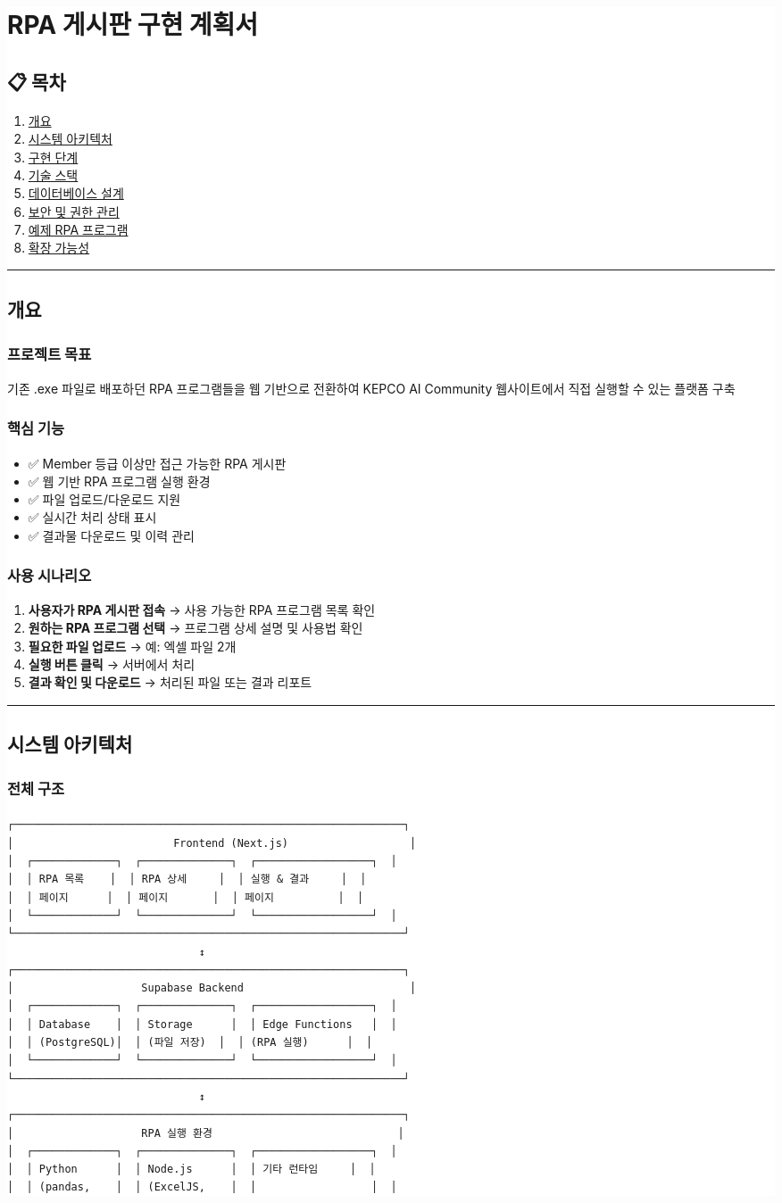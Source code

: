 # RPA 게시판 구현 계획서

## 📋 목차
1. [개요](#개요)
2. [시스템 아키텍처](#시스템-아키텍처)
3. [구현 단계](#구현-단계)
4. [기술 스택](#기술-스택)
5. [데이터베이스 설계](#데이터베이스-설계)
6. [보안 및 권한 관리](#보안-및-권한-관리)
7. [예제 RPA 프로그램](#예제-rpa-프로그램)
8. [확장 가능성](#확장-가능성)

---

## 개요

### 프로젝트 목표
기존 .exe 파일로 배포하던 RPA 프로그램들을 웹 기반으로 전환하여 KEPCO AI Community 웹사이트에서 직접 실행할 수 있는 플랫폼 구축

### 핵심 기능
- ✅ Member 등급 이상만 접근 가능한 RPA 게시판
- ✅ 웹 기반 RPA 프로그램 실행 환경
- ✅ 파일 업로드/다운로드 지원
- ✅ 실시간 처리 상태 표시
- ✅ 결과물 다운로드 및 이력 관리

### 사용 시나리오
1. **사용자가 RPA 게시판 접속** → 사용 가능한 RPA 프로그램 목록 확인
2. **원하는 RPA 프로그램 선택** → 프로그램 상세 설명 및 사용법 확인
3. **필요한 파일 업로드** → 예: 엑셀 파일 2개
4. **실행 버튼 클릭** → 서버에서 처리
5. **결과 확인 및 다운로드** → 처리된 파일 또는 결과 리포트

---

## 시스템 아키텍처

### 전체 구조
```
┌─────────────────────────────────────────────────────────────┐
│                         Frontend (Next.js)                   │
│  ┌─────────────┐  ┌──────────────┐  ┌──────────────────┐  │
│  │ RPA 목록    │  │ RPA 상세     │  │ 실행 & 결과     │  │
│  │ 페이지      │  │ 페이지       │  │ 페이지          │  │
│  └─────────────┘  └──────────────┘  └──────────────────┘  │
└─────────────────────────────────────────────────────────────┘
                              ↕
┌─────────────────────────────────────────────────────────────┐
│                    Supabase Backend                          │
│  ┌─────────────┐  ┌──────────────┐  ┌──────────────────┐  │
│  │ Database    │  │ Storage      │  │ Edge Functions   │  │
│  │ (PostgreSQL)│  │ (파일 저장)  │  │ (RPA 실행)      │  │
│  └─────────────┘  └──────────────┘  └──────────────────┘  │
└─────────────────────────────────────────────────────────────┘
                              ↕
┌─────────────────────────────────────────────────────────────┐
│                    RPA 실행 환경                             │
│  ┌─────────────┐  ┌──────────────┐  ┌──────────────────┐  │
│  │ Python      │  │ Node.js      │  │ 기타 런타임     │  │
│  │ (pandas,    │  │ (ExcelJS,    │  │                  │  │
```